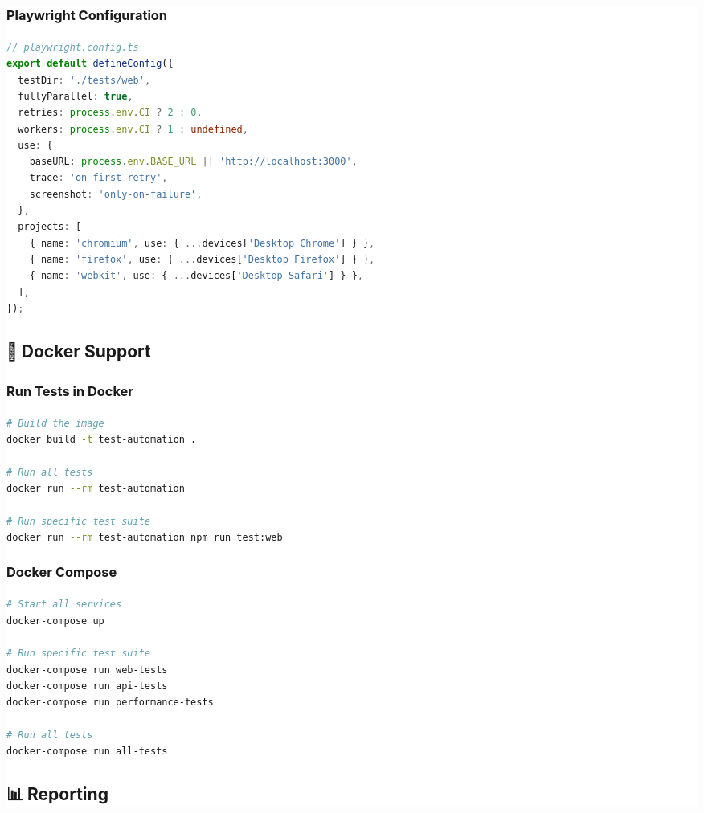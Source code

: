 ### Playwright Configuration
```typescript
// playwright.config.ts
export default defineConfig({
  testDir: './tests/web',
  fullyParallel: true,
  retries: process.env.CI ? 2 : 0,
  workers: process.env.CI ? 1 : undefined,
  use: {
    baseURL: process.env.BASE_URL || 'http://localhost:3000',
    trace: 'on-first-retry',
    screenshot: 'only-on-failure',
  },
  projects: [
    { name: 'chromium', use: { ...devices['Desktop Chrome'] } },
    { name: 'firefox', use: { ...devices['Desktop Firefox'] } },
    { name: 'webkit', use: { ...devices['Desktop Safari'] } },
  ],
});
```

## 🐳 Docker Support

### Run Tests in Docker
```bash
# Build the image
docker build -t test-automation .

# Run all tests
docker run --rm test-automation

# Run specific test suite
docker run --rm test-automation npm run test:web
```

### Docker Compose
```bash
# Start all services
docker-compose up

# Run specific test suite
docker-compose run web-tests
docker-compose run api-tests
docker-compose run performance-tests

# Run all tests
docker-compose run all-tests
```

## 📊 Reporting
